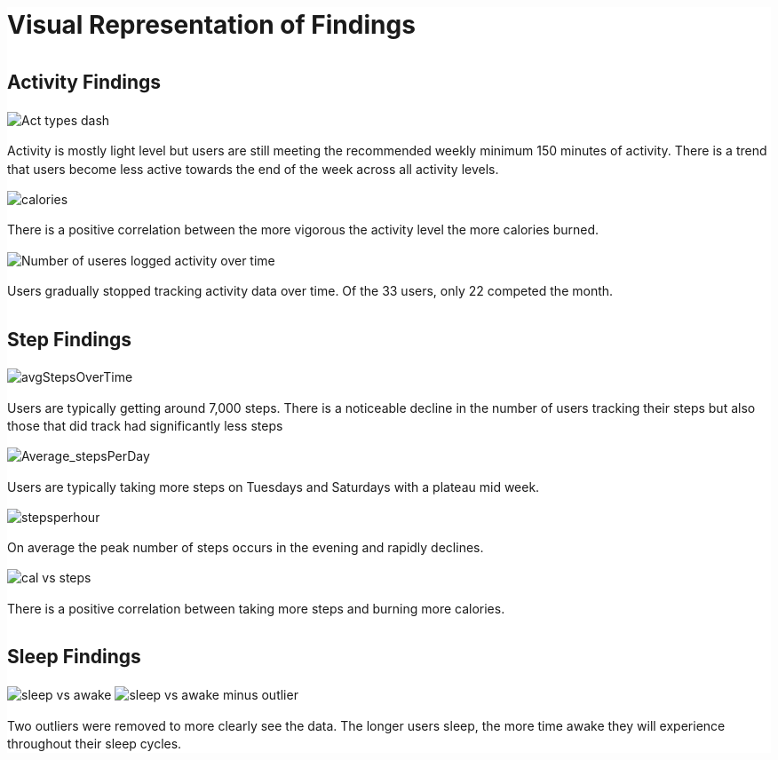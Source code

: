 # Visual Representation of Findings

## Activity Findings

<img width="493" alt="Act types dash" src="https://user-images.githubusercontent.com/89226576/160308791-215bb161-4d3e-44b5-aa25-bcd43898d885.PNG">

Activity is mostly light level but users are still meeting the recommended weekly minimum 150 minutes of activity. There is a trend that users become less active towards the end of the week across all activity levels.


<img width="760" alt="calories" src="https://user-images.githubusercontent.com/89226576/160308876-c7948f6b-8190-47f3-adbd-a2caaa3e29cb.PNG">

There is a positive correlation between the more vigorous the activity level the more calories burned. 


<img width="507" alt="Number of useres logged activity over time" src="https://user-images.githubusercontent.com/89226576/160308912-246480e2-2099-4860-8f4a-fd5d4cb316fc.PNG">

Users gradually stopped tracking activity data over time. Of the 33 users, only 22 competed the month.


## Step Findings

<img width="470" alt="avgStepsOverTime" src="https://user-images.githubusercontent.com/89226576/160308969-1c4a969e-33f1-49ca-95df-54a540508b78.PNG">

Users are typically getting around 7,000 steps. There is a noticeable decline in the number of users tracking their steps but also those that did track had significantly less steps 


<img width="257" alt="Average_stepsPerDay" src="https://user-images.githubusercontent.com/89226576/160308985-59c72c16-7970-4532-b456-480fec8973c1.PNG">

Users are typically taking more steps on Tuesdays and Saturdays with a plateau mid week.


<img width="491" alt="stepsperhour" src="https://user-images.githubusercontent.com/89226576/160309003-b712eb54-9460-40f5-bc95-99a8150c57c2.PNG">

On average the peak number of steps occurs in the evening and rapidly declines.


<img width="366" alt="cal vs steps" src="https://user-images.githubusercontent.com/89226576/160309017-f3be0996-bf21-45cf-9107-aba8ce383a38.PNG">

There is a positive correlation between taking more steps and burning more calories. 


## Sleep Findings

<img width="356" alt="sleep vs awake" src="https://user-images.githubusercontent.com/89226576/160309051-3b24942e-ad28-486d-8c4b-ae7601fe511c.PNG">
<img width="350" alt="sleep vs awake minus outlier" src="https://user-images.githubusercontent.com/89226576/160309058-b7d7a8f2-8989-4b83-82d0-9ddce0ba47f7.PNG">

Two outliers were removed to more clearly see the data. The longer users sleep, the more time awake they will experience throughout their sleep cycles. 
